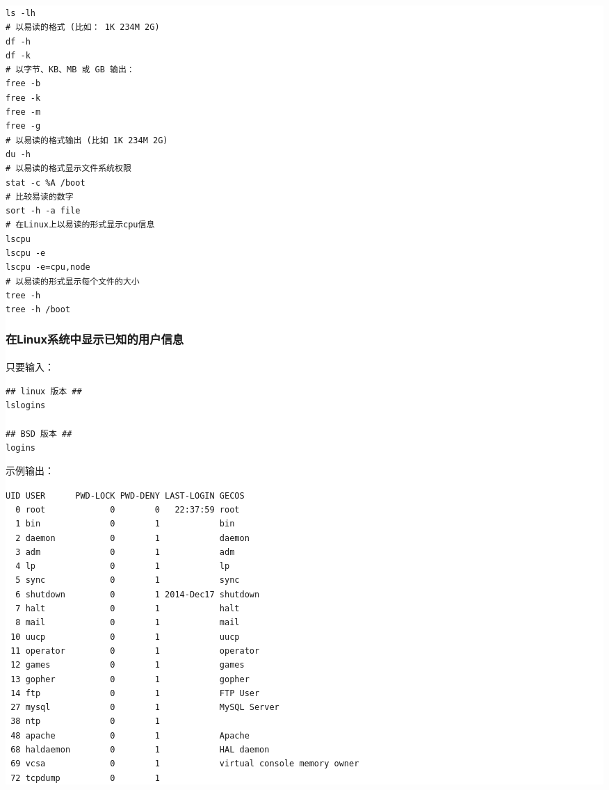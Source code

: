
```
ls -lh
# 以易读的格式 (比如： 1K 234M 2G)
df -h
df -k
# 以字节、KB、MB 或 GB 输出： 
free -b
free -k
free -m
free -g
# 以易读的格式输出 (比如 1K 234M 2G)
du -h
# 以易读的格式显示文件系统权限
stat -c %A /boot
# 比较易读的数字
sort -h -a file
# 在Linux上以易读的形式显示cpu信息
lscpu
lscpu -e
lscpu -e=cpu,node
# 以易读的形式显示每个文件的大小
tree -h
tree -h /boot

```

### 在Linux系统中显示已知的用户信息


只要输入：



```
## linux 版本 ##
lslogins

## BSD 版本 ##
logins

```

示例输出：



```
UID USER      PWD-LOCK PWD-DENY LAST-LOGIN GECOS
  0 root             0        0   22:37:59 root
  1 bin              0        1            bin
  2 daemon           0        1            daemon
  3 adm              0        1            adm
  4 lp               0        1            lp
  5 sync             0        1            sync
  6 shutdown         0        1 2014-Dec17 shutdown
  7 halt             0        1            halt
  8 mail             0        1            mail
 10 uucp             0        1            uucp
 11 operator         0        1            operator
 12 games            0        1            games
 13 gopher           0        1            gopher
 14 ftp              0        1            FTP User
 27 mysql            0        1            MySQL Server
 38 ntp              0        1
 48 apache           0        1            Apache
 68 haldaemon        0        1            HAL daemon
 69 vcsa             0        1            virtual console memory owner
 72 tcpdump          0        1
```